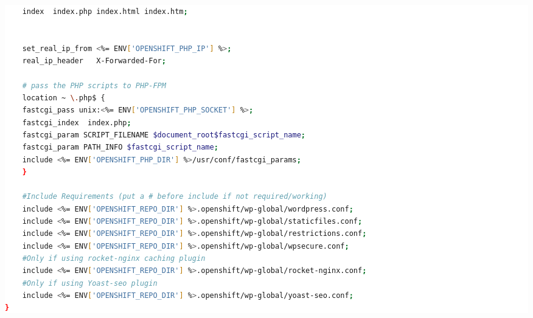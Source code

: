 ```BASH
    index  index.php index.html index.htm;

	    
    set_real_ip_from <%= ENV['OPENSHIFT_PHP_IP'] %>;
    real_ip_header   X-Forwarded-For;
		
	# pass the PHP scripts to PHP-FPM
	location ~ \.php$ {
	fastcgi_pass unix:<%= ENV['OPENSHIFT_PHP_SOCKET'] %>;
	fastcgi_index  index.php;
	fastcgi_param SCRIPT_FILENAME $document_root$fastcgi_script_name;
	fastcgi_param PATH_INFO $fastcgi_script_name;
	include <%= ENV['OPENSHIFT_PHP_DIR'] %>/usr/conf/fastcgi_params;
	}
	
	#Include Requirements (put a # before include if not required/working)	
	include <%= ENV['OPENSHIFT_REPO_DIR'] %>.openshift/wp-global/wordpress.conf;
	include <%= ENV['OPENSHIFT_REPO_DIR'] %>.openshift/wp-global/staticfiles.conf;
	include <%= ENV['OPENSHIFT_REPO_DIR'] %>.openshift/wp-global/restrictions.conf;
	include <%= ENV['OPENSHIFT_REPO_DIR'] %>.openshift/wp-global/wpsecure.conf;
	#Only if using rocket-nginx caching plugin
	include <%= ENV['OPENSHIFT_REPO_DIR'] %>.openshift/wp-global/rocket-nginx.conf;
	#Only if using Yoast-seo plugin
	include <%= ENV['OPENSHIFT_REPO_DIR'] %>.openshift/wp-global/yoast-seo.conf;
}
```